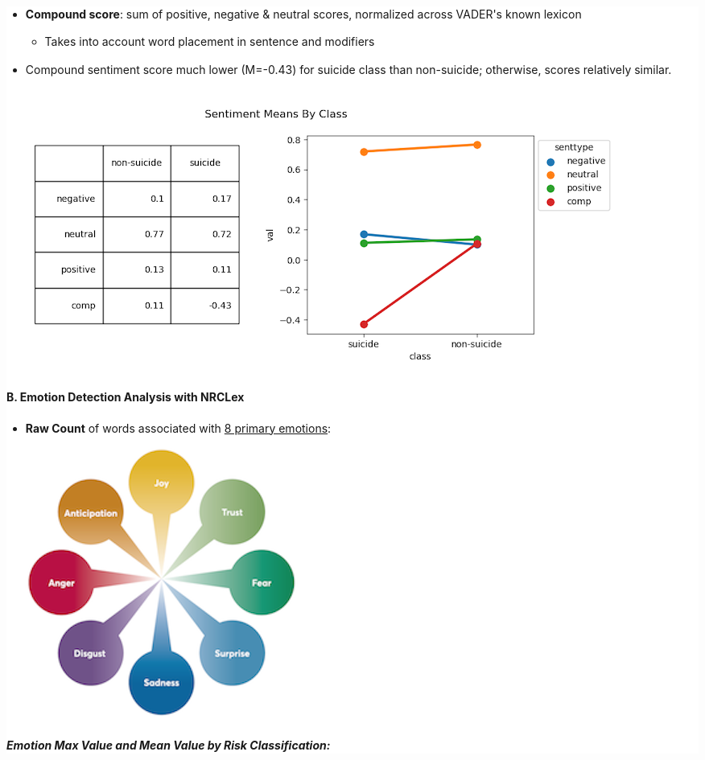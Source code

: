 * **Compound score**: sum of positive, negative & neutral scores, normalized across VADER's known lexicon
  * Takes into account word placement in sentence and modifiers

* Compound sentiment score much lower (M=-0.43) for suicide class than non-suicide; otherwise, scores relatively similar.

![vader](./images/3-vader.png)

#### B. Emotion Detection Analysis with NRCLex

* **Raw Count** of words associated with [8 primary emotions](https://www.uvm.edu/~mjk/013%20Intro%20to%20Wildlife%20Tracking/Plutchik's%20Wheel%20of%20Emotions%20-%202017%20Update%20_%20Six%20Seconds.pdf):

  ![plutchikwheel](./images/4-emotions.png)

##### Emotion Max Value and Mean Value by Risk Classification:
